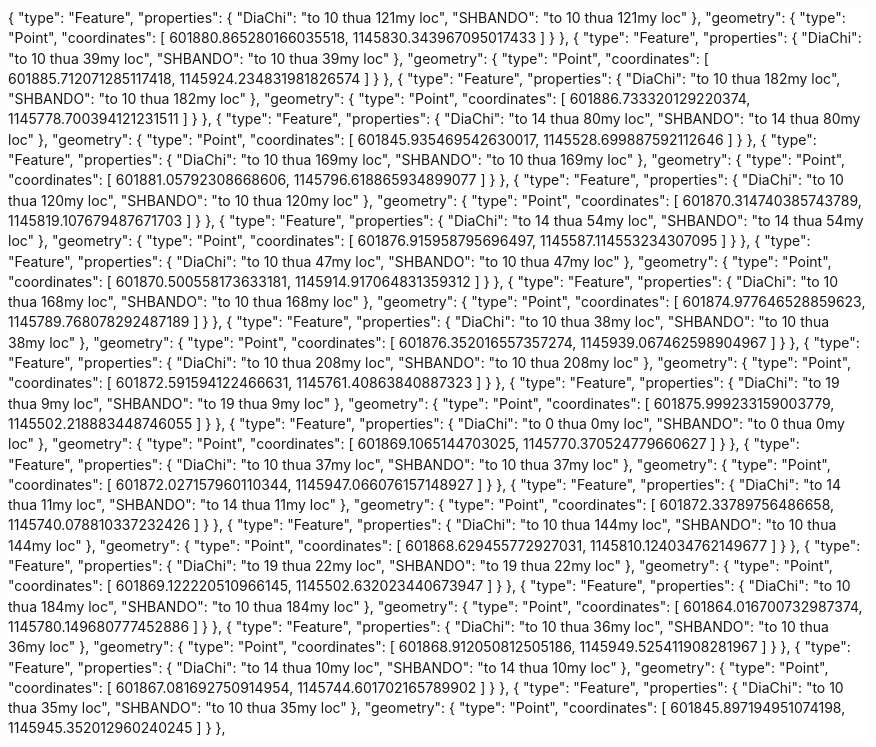 { "type": "Feature", "properties": { "DiaChi": "to 10 thua 121my loc", "SHBANDO": "to 10 thua 121my loc" }, "geometry": { "type": "Point", "coordinates": [ 601880.865280166035518, 1145830.343967095017433 ] } },
{ "type": "Feature", "properties": { "DiaChi": "to 10 thua 39my loc", "SHBANDO": "to 10 thua 39my loc" }, "geometry": { "type": "Point", "coordinates": [ 601885.712071285117418, 1145924.234831981826574 ] } },
{ "type": "Feature", "properties": { "DiaChi": "to 10 thua 182my loc", "SHBANDO": "to 10 thua 182my loc" }, "geometry": { "type": "Point", "coordinates": [ 601886.733320129220374, 1145778.700394121231511 ] } },
{ "type": "Feature", "properties": { "DiaChi": "to 14 thua 80my loc", "SHBANDO": "to 14 thua 80my loc" }, "geometry": { "type": "Point", "coordinates": [ 601845.935469542630017, 1145528.699887592112646 ] } },
{ "type": "Feature", "properties": { "DiaChi": "to 10 thua 169my loc", "SHBANDO": "to 10 thua 169my loc" }, "geometry": { "type": "Point", "coordinates": [ 601881.05792308668606, 1145796.618865934899077 ] } },
{ "type": "Feature", "properties": { "DiaChi": "to 10 thua 120my loc", "SHBANDO": "to 10 thua 120my loc" }, "geometry": { "type": "Point", "coordinates": [ 601870.314740385743789, 1145819.107679487671703 ] } },
{ "type": "Feature", "properties": { "DiaChi": "to 14 thua 54my loc", "SHBANDO": "to 14 thua 54my loc" }, "geometry": { "type": "Point", "coordinates": [ 601876.915958795696497, 1145587.114553234307095 ] } },
{ "type": "Feature", "properties": { "DiaChi": "to 10 thua 47my loc", "SHBANDO": "to 10 thua 47my loc" }, "geometry": { "type": "Point", "coordinates": [ 601870.500558173633181, 1145914.917064831359312 ] } },
{ "type": "Feature", "properties": { "DiaChi": "to 10 thua 168my loc", "SHBANDO": "to 10 thua 168my loc" }, "geometry": { "type": "Point", "coordinates": [ 601874.977646528859623, 1145789.768078292487189 ] } },
{ "type": "Feature", "properties": { "DiaChi": "to 10 thua 38my loc", "SHBANDO": "to 10 thua 38my loc" }, "geometry": { "type": "Point", "coordinates": [ 601876.352016557357274, 1145939.067462598904967 ] } },
{ "type": "Feature", "properties": { "DiaChi": "to 10 thua 208my loc", "SHBANDO": "to 10 thua 208my loc" }, "geometry": { "type": "Point", "coordinates": [ 601872.591594122466631, 1145761.40863840887323 ] } },
{ "type": "Feature", "properties": { "DiaChi": "to 19 thua 9my loc", "SHBANDO": "to 19 thua 9my loc" }, "geometry": { "type": "Point", "coordinates": [ 601875.999233159003779, 1145502.218883448746055 ] } },
{ "type": "Feature", "properties": { "DiaChi": "to 0 thua 0my loc", "SHBANDO": "to 0 thua 0my loc" }, "geometry": { "type": "Point", "coordinates": [ 601869.1065144703025, 1145770.370524779660627 ] } },
{ "type": "Feature", "properties": { "DiaChi": "to 10 thua 37my loc", "SHBANDO": "to 10 thua 37my loc" }, "geometry": { "type": "Point", "coordinates": [ 601872.027157960110344, 1145947.066076157148927 ] } },
{ "type": "Feature", "properties": { "DiaChi": "to 14 thua 11my loc", "SHBANDO": "to 14 thua 11my loc" }, "geometry": { "type": "Point", "coordinates": [ 601872.33789756486658, 1145740.078810337232426 ] } },
{ "type": "Feature", "properties": { "DiaChi": "to 10 thua 144my loc", "SHBANDO": "to 10 thua 144my loc" }, "geometry": { "type": "Point", "coordinates": [ 601868.629455772927031, 1145810.124034762149677 ] } },
{ "type": "Feature", "properties": { "DiaChi": "to 19 thua 22my loc", "SHBANDO": "to 19 thua 22my loc" }, "geometry": { "type": "Point", "coordinates": [ 601869.122220510966145, 1145502.632023440673947 ] } },
{ "type": "Feature", "properties": { "DiaChi": "to 10 thua 184my loc", "SHBANDO": "to 10 thua 184my loc" }, "geometry": { "type": "Point", "coordinates": [ 601864.016700732987374, 1145780.149680777452886 ] } },
{ "type": "Feature", "properties": { "DiaChi": "to 10 thua 36my loc", "SHBANDO": "to 10 thua 36my loc" }, "geometry": { "type": "Point", "coordinates": [ 601868.912050812505186, 1145949.525411908281967 ] } },
{ "type": "Feature", "properties": { "DiaChi": "to 14 thua 10my loc", "SHBANDO": "to 14 thua 10my loc" }, "geometry": { "type": "Point", "coordinates": [ 601867.081692750914954, 1145744.601702165789902 ] } },
{ "type": "Feature", "properties": { "DiaChi": "to 10 thua 35my loc", "SHBANDO": "to 10 thua 35my loc" }, "geometry": { "type": "Point", "coordinates": [ 601845.897194951074198, 1145945.352012960240245 ] } },